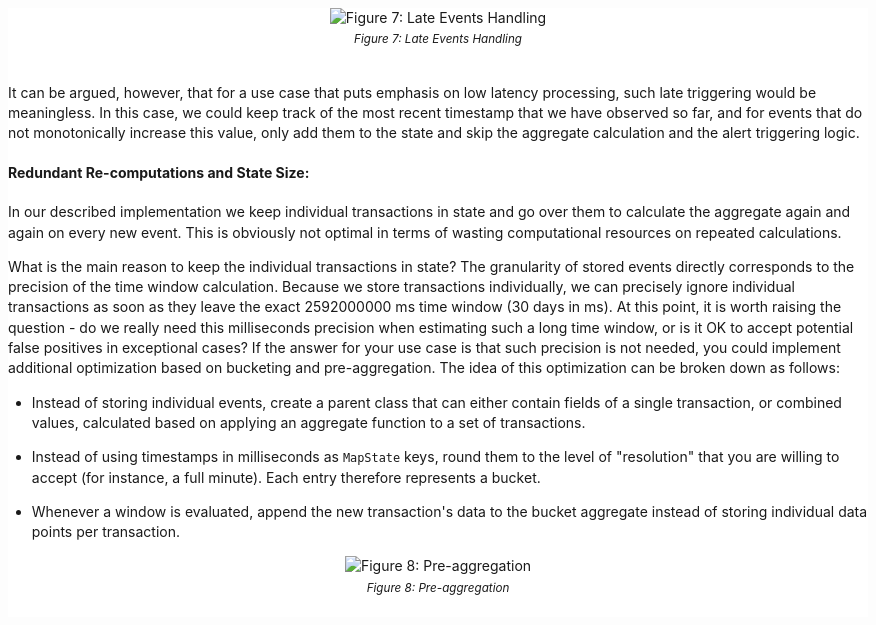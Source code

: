 <center>
<img src="{{< siteurl >}}/img/blog/patterns-blog-3/late-events.png" width="500px" alt="Figure 7: Late Events Handling"/>
<br/>
<i><small>Figure 7: Late Events Handling</small></i>
</center>
<br/>

It can be argued, however, that for a use case that puts emphasis on low
latency processing, such late triggering would be meaningless. In this
case, we could keep track of the most recent timestamp that we have
observed so far, and for events that do not monotonically increase this
value, only add them to the state and skip the aggregate calculation and
the alert triggering logic.

#### Redundant Re-computations and State Size:

In our described implementation we keep individual transactions in state
and go over them to calculate the aggregate again and again on every new
event. This is obviously not optimal in terms of wasting computational
resources on repeated calculations.

What is the main reason to keep the individual transactions in state?
The granularity of stored events directly corresponds to the precision
of the time window calculation. Because we store transactions
individually, we can precisely ignore individual transactions as soon as
they leave the exact 2592000000 ms time window (30 days in ms). At this
point, it is worth raising the question - do we really need this
milliseconds precision when estimating such a long time window, or is it
OK to accept potential false positives in exceptional cases? If the
answer for your use case is that such precision is not needed, you could
implement additional optimization based on bucketing and
pre-aggregation. The idea of this optimization can be broken down as
follows:

-   Instead of storing individual events, create a parent class that can
    either contain fields of a single transaction, or combined values,
    calculated based on applying an aggregate function to a set of
    transactions.

-   Instead of using timestamps in milliseconds as `MapState` keys, round
    them to the level of "resolution" that you are willing to accept
    (for instance, a full minute). Each entry therefore represents a
    bucket.

-   Whenever a window is evaluated, append the new transaction's data to
    the bucket aggregate instead of storing individual data points per
    transaction.

<center>
<img src="{{< siteurl >}}/img/blog/patterns-blog-3/pre-aggregation.png" width="700px" alt="Figure 8: Pre-aggregation"/>
<br/>
<i><small>Figure 8: Pre-aggregation</small></i>
</center>
<br/>
